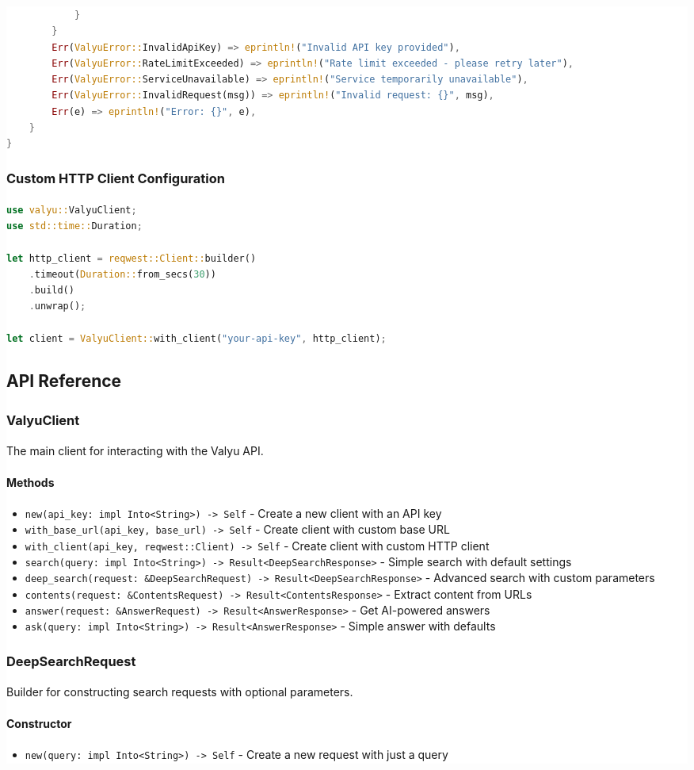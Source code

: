 ```rust
            }
        }
        Err(ValyuError::InvalidApiKey) => eprintln!("Invalid API key provided"),
        Err(ValyuError::RateLimitExceeded) => eprintln!("Rate limit exceeded - please retry later"),
        Err(ValyuError::ServiceUnavailable) => eprintln!("Service temporarily unavailable"),
        Err(ValyuError::InvalidRequest(msg)) => eprintln!("Invalid request: {}", msg),
        Err(e) => eprintln!("Error: {}", e),
    }
}
```

### Custom HTTP Client Configuration

```rust
use valyu::ValyuClient;
use std::time::Duration;

let http_client = reqwest::Client::builder()
    .timeout(Duration::from_secs(30))
    .build()
    .unwrap();

let client = ValyuClient::with_client("your-api-key", http_client);
```

## API Reference

### ValyuClient

The main client for interacting with the Valyu API.

#### Methods

- `new(api_key: impl Into<String>) -> Self` - Create a new client with an API key
- `with_base_url(api_key, base_url) -> Self` - Create client with custom base URL
- `with_client(api_key, reqwest::Client) -> Self` - Create client with custom HTTP client
- `search(query: impl Into<String>) -> Result<DeepSearchResponse>` - Simple search with default settings
- `deep_search(request: &DeepSearchRequest) -> Result<DeepSearchResponse>` - Advanced search with custom parameters
- `contents(request: &ContentsRequest) -> Result<ContentsResponse>` - Extract content from URLs
- `answer(request: &AnswerRequest) -> Result<AnswerResponse>` - Get AI-powered answers
- `ask(query: impl Into<String>) -> Result<AnswerResponse>` - Simple answer with defaults

### DeepSearchRequest

Builder for constructing search requests with optional parameters.

#### Constructor

- `new(query: impl Into<String>) -> Self` - Create a new request with just a query
